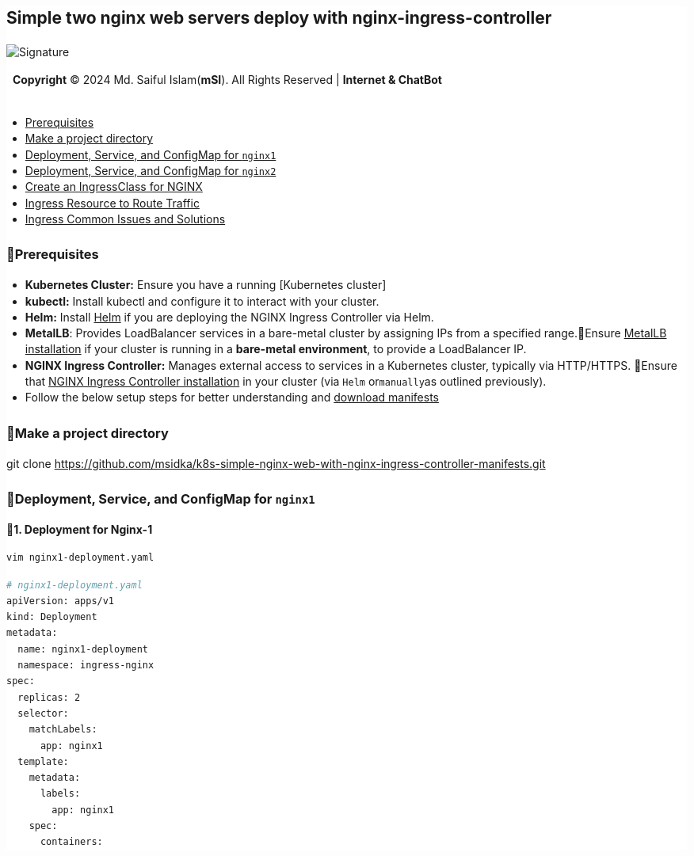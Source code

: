 ## Simple two nginx web servers deploy with nginx-ingress-controller

<img src="https://github.com/saifulislam88/docker/assets/68442870/09012688-7671-4f50-8208-dedad3b66353" alt="Signature" width="400"/>

&nbsp;&nbsp;**Copyright** © 2024 Md. Saiful Islam(**mSI**). All Rights Reserved | **Internet & ChatBot**<br>
<br>

- [Prerequisites](#Prerequisites)
- [Make a project directory](#make-a-project-directory)
- [Deployment, Service, and ConfigMap for `nginx1`](#deployment-service-and-configmap-for-nginx1)
- [Deployment, Service, and ConfigMap for `nginx2`](#deployment-service-and-configmap-for-nginx2)
- [Create an IngressClass for NGINX](#create-an-ingressclass-for-nginx)
- [Ingress Resource to Route Traffic](#ingress-resource-to-route-traffic)
- [Ingress Common Issues and Solutions](#ingress-common-issues-and-solutions)

### **🚀Prerequisites**


- **Kubernetes Cluster:** Ensure you have a running [Kubernetes cluster]
- **kubectl:** Install kubectl and configure it to interact with your cluster.
- **Helm:** Install [Helm](https://github.com/saifulislam88/kubernetes/blob/main/L.k8s-helm-helmcharts/helm-Kubernetes-package-manager.md) if you are deploying the NGINX Ingress Controller via Helm.
- **MetalLB**: Provides LoadBalancer services in a bare-metal cluster by assigning IPs from a specified range.🧩Ensure [MetalLB installation](https://github.com/saifulislam88/kubernetes/blob/main/G.k8s-configure-metalLB-on-premises/Setup-MetalLB-for-Nginx-Ingress-Loadbalancer-IP.md) if your cluster is running in a **bare-metal environment**, to provide a LoadBalancer IP.
- **NGINX Ingress Controller:** Manages external access to services in a Kubernetes cluster, typically via HTTP/HTTPS. 🧩Ensure that [NGINX Ingress Controller installation](https://github.com/saifulislam88/kubernetes/blob/main/H.k8s-ingress-controller-resource-routing-lb-ssl-nginx-haproxy-traefik/A.k8s-Ingress-controller-installation.md#install-nginx-ingress-controller) in your cluster (via `Helm` or`manually`as outlined previously).
- Follow the below setup steps for better understanding and [download manifests](https://github.com/msidka/k8s-simple-nginx-web-with-nginx-ingress-controller-manifests)


### 🚀Make a project directory
git clone https://github.com/msidka/k8s-simple-nginx-web-with-nginx-ingress-controller-manifests.git


### 🚀Deployment, Service, and ConfigMap for `nginx1`

🎯**1. Deployment for Nginx-1**

`vim nginx1-deployment.yaml`

```sh
# nginx1-deployment.yaml
apiVersion: apps/v1
kind: Deployment
metadata:
  name: nginx1-deployment
  namespace: ingress-nginx
spec:
  replicas: 2
  selector:
    matchLabels:
      app: nginx1
  template:
    metadata:
      labels:
        app: nginx1
    spec:
      containers:
```
